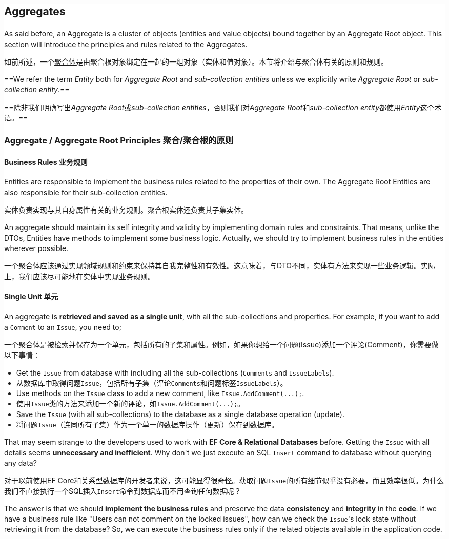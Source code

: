 ## Aggregates

As said before, an [Aggregate](https://docs.abp.io/en/abp/latest/Entities) is a cluster of objects (entities and value objects) bound together by an Aggregate Root object. This section will introduce the principles and rules related to the Aggregates.

如前所述，一个[聚合体](https://docs.abp.io/en/abp/latest/Entities)是由聚合根对象绑定在一起的一组对象（实体和值对象）。本节将介绍与聚合体有关的原则和规则。

==We refer the term *Entity* both for *Aggregate Root* and *sub-collection entities* unless we explicitly write *Aggregate Root* or *sub-collection entity*.== 

==除非我们明确写出*Aggregate Root*或*sub-collection entities*，否则我们对*Aggregate Root*和*sub-collection entity*都使用*Entity*这个术语。==

### Aggregate / Aggregate Root Principles 聚合/聚合根的原则 

#### Business Rules 业务规则

Entities are responsible to implement the business rules related to the properties of their own. The Aggregate Root Entities are also responsible for their sub-collection entities.

实体负责实现与其自身属性有关的业务规则。聚合根实体还负责其子集实体。

An aggregate should maintain its self integrity and validity by implementing domain rules and constraints. That means, unlike the DTOs, Entities have methods to implement some business logic. Actually, we should try to implement business rules in the entities wherever possible.

一个聚合体应该通过实现领域规则和约束来保持其自我完整性和有效性。这意味着，与DTO不同，实体有方法来实现一些业务逻辑。实际上，我们应该尽可能地在实体中实现业务规则。

#### Single Unit 单元

An aggregate is **retrieved and saved as a single unit**, with all the sub-collections and properties. For example, if you want to add a `Comment` to an `Issue`, you need to;

一个聚合体是被检索并保存为一个单元，包括所有的子集和属性。例如，如果你想给一个问题(Issue)添加一个评论(Comment)，你需要做以下事情：

- Get the `Issue` from database with including all the sub-collections (`Comments` and `IssueLabels`).
- 从数据库中取得问题`Issue`，包括所有子集（评论`Comments`和问题标签`IssueLabels`）。
- Use methods on the `Issue` class to add a new comment, like `Issue.AddComment(...);`.
- 使用`Issue`类的方法来添加一个新的评论，如`Issue.AddComment(...);`。
- Save the `Issue` (with all sub-collections) to the database as a single database operation (update).
- 将问题`Issue`（连同所有子集）作为一个单一的数据库操作（更新）保存到数据库。

That may seem strange to the developers used to work with **EF Core & Relational Databases** before. Getting the `Issue` with all details seems **unnecessary and inefficient**. Why don't we just execute an SQL `Insert` command to database without querying any data?

对于以前使用EF Core和关系型数据库的开发者来说，这可能显得很奇怪。获取问题`Issue`的所有细节似乎没有必要，而且效率很低。为什么我们不直接执行一个SQL插入`Insert`命令到数据库而不用查询任何数据呢？

The answer is that we should **implement the business rules** and preserve the data **consistency** and **integrity** in the **code**. If we have a business rule like "Users can not comment on the locked issues", how can we check the `Issue`'s lock state without retrieving it from the database? So, we can execute the business rules only if the related objects available in the application code.
